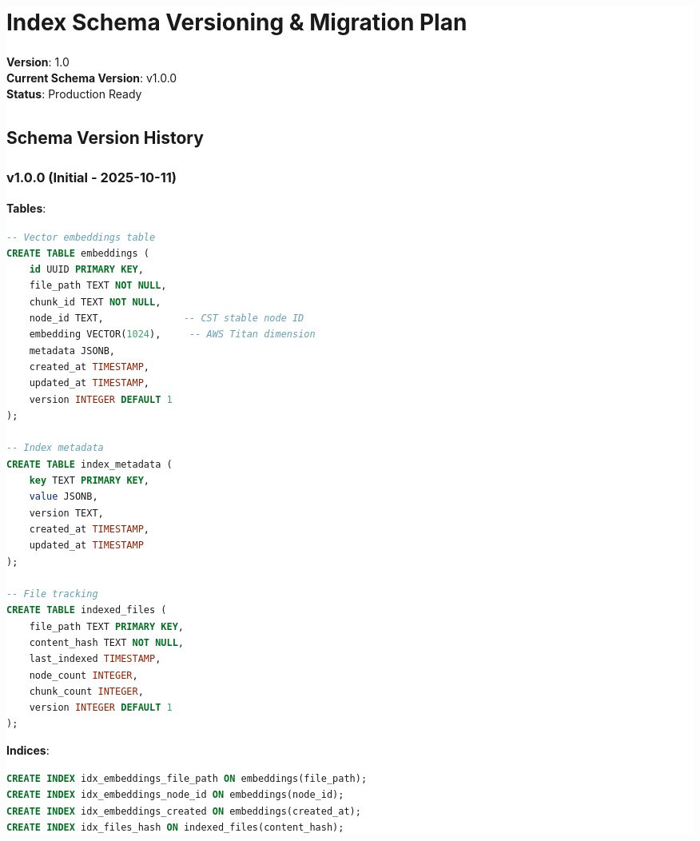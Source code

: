 # Index Schema Versioning & Migration Plan

**Version**: 1.0  
**Current Schema Version**: v1.0.0  
**Status**: Production Ready

## Schema Version History

### v1.0.0 (Initial - 2025-10-11)

**Tables**:
```sql
-- Vector embeddings table
CREATE TABLE embeddings (
    id UUID PRIMARY KEY,
    file_path TEXT NOT NULL,
    chunk_id TEXT NOT NULL,
    node_id TEXT,              -- CST stable node ID
    embedding VECTOR(1024),     -- AWS Titan dimension
    metadata JSONB,
    created_at TIMESTAMP,
    updated_at TIMESTAMP,
    version INTEGER DEFAULT 1
);

-- Index metadata
CREATE TABLE index_metadata (
    key TEXT PRIMARY KEY,
    value JSONB,
    version TEXT,
    created_at TIMESTAMP,
    updated_at TIMESTAMP
);

-- File tracking
CREATE TABLE indexed_files (
    file_path TEXT PRIMARY KEY,
    content_hash TEXT NOT NULL,
    last_indexed TIMESTAMP,
    node_count INTEGER,
    chunk_count INTEGER,
    version INTEGER DEFAULT 1
);
```

**Indices**:
```sql
CREATE INDEX idx_embeddings_file_path ON embeddings(file_path);
CREATE INDEX idx_embeddings_node_id ON embeddings(node_id);
CREATE INDEX idx_embeddings_created ON embeddings(created_at);
CREATE INDEX idx_files_hash ON indexed_files(content_hash);
```
